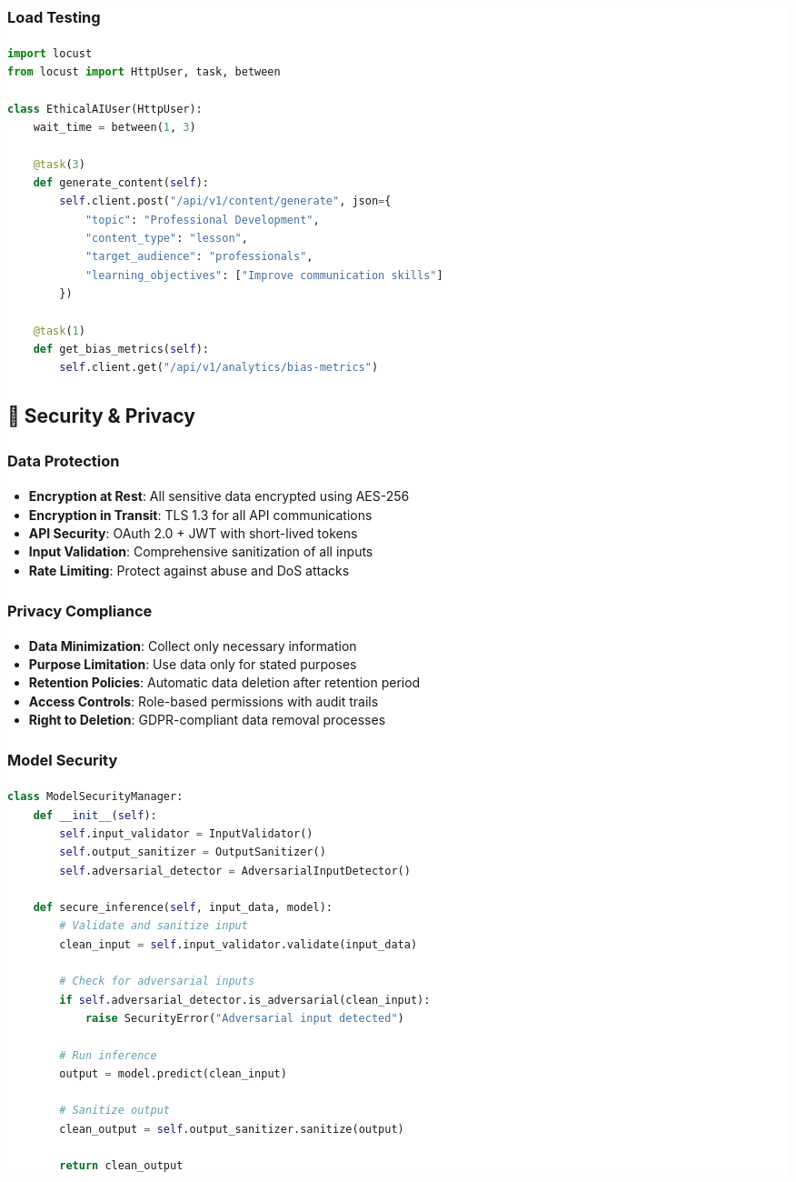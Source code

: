 ### Load Testing
```python
import locust
from locust import HttpUser, task, between

class EthicalAIUser(HttpUser):
    wait_time = between(1, 3)
    
    @task(3)
    def generate_content(self):
        self.client.post("/api/v1/content/generate", json={
            "topic": "Professional Development",
            "content_type": "lesson",
            "target_audience": "professionals",
            "learning_objectives": ["Improve communication skills"]
        })
    
    @task(1)
    def get_bias_metrics(self):
        self.client.get("/api/v1/analytics/bias-metrics")
```

## 🔐 Security & Privacy

### Data Protection
- **Encryption at Rest**: All sensitive data encrypted using AES-256
- **Encryption in Transit**: TLS 1.3 for all API communications
- **API Security**: OAuth 2.0 + JWT with short-lived tokens
- **Input Validation**: Comprehensive sanitization of all inputs
- **Rate Limiting**: Protect against abuse and DoS attacks

### Privacy Compliance
- **Data Minimization**: Collect only necessary information
- **Purpose Limitation**: Use data only for stated purposes
- **Retention Policies**: Automatic data deletion after retention period
- **Access Controls**: Role-based permissions with audit trails
- **Right to Deletion**: GDPR-compliant data removal processes

### Model Security
```python
class ModelSecurityManager:
    def __init__(self):
        self.input_validator = InputValidator()
        self.output_sanitizer = OutputSanitizer()
        self.adversarial_detector = AdversarialInputDetector()
    
    def secure_inference(self, input_data, model):
        # Validate and sanitize input
        clean_input = self.input_validator.validate(input_data)
        
        # Check for adversarial inputs
        if self.adversarial_detector.is_adversarial(clean_input):
            raise SecurityError("Adversarial input detected")
        
        # Run inference
        output = model.predict(clean_input)
        
        # Sanitize output
        clean_output = self.output_sanitizer.sanitize(output)
        
        return clean_output
```
